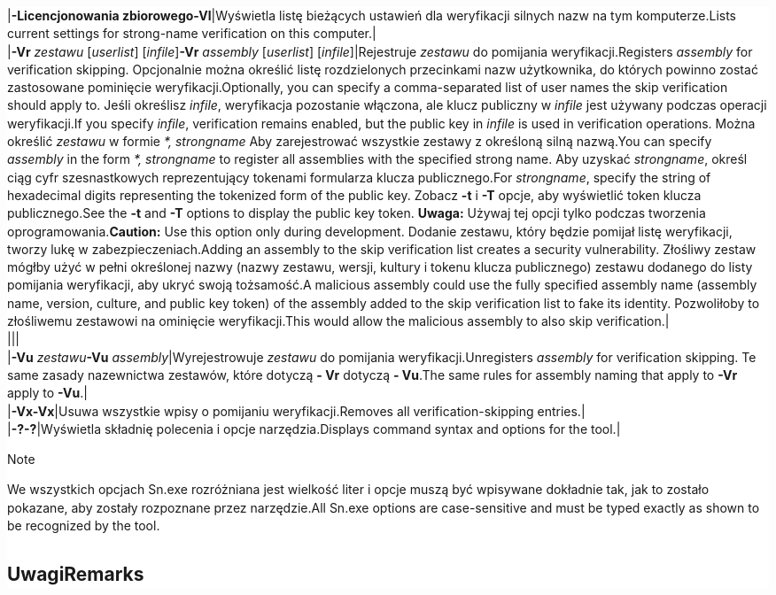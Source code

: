 |<span data-ttu-id="bfd66-212">**-Licencjonowania zbiorowego**</span><span class="sxs-lookup"><span data-stu-id="bfd66-212">**-Vl**</span></span>|<span data-ttu-id="bfd66-213">Wyświetla listę bieżących ustawień dla weryfikacji silnych nazw na tym komputerze.</span><span class="sxs-lookup"><span data-stu-id="bfd66-213">Lists current settings for strong-name verification on this computer.</span></span>|  
|<span data-ttu-id="bfd66-214">**-Vr**  *zestawu* [*userlist*] [*infile*]</span><span class="sxs-lookup"><span data-stu-id="bfd66-214">**-Vr**  *assembly* [*userlist*] [*infile*]</span></span>|<span data-ttu-id="bfd66-215">Rejestruje *zestawu* do pomijania weryfikacji.</span><span class="sxs-lookup"><span data-stu-id="bfd66-215">Registers *assembly* for verification skipping.</span></span> <span data-ttu-id="bfd66-216">Opcjonalnie można określić listę rozdzielonych przecinkami nazw użytkownika, do których powinno zostać zastosowane pominięcie weryfikacji.</span><span class="sxs-lookup"><span data-stu-id="bfd66-216">Optionally, you can specify a comma-separated list of user names the skip verification should apply to.</span></span> <span data-ttu-id="bfd66-217">Jeśli określisz *infile*, weryfikacja pozostanie włączona, ale klucz publiczny w *infile* jest używany podczas operacji weryfikacji.</span><span class="sxs-lookup"><span data-stu-id="bfd66-217">If you specify *infile*, verification remains enabled, but the public key in *infile* is used in verification operations.</span></span> <span data-ttu-id="bfd66-218">Można określić *zestawu* w formie  *\*, strongname* Aby zarejestrować wszystkie zestawy z określoną silną nazwą.</span><span class="sxs-lookup"><span data-stu-id="bfd66-218">You can specify *assembly* in the form *\*, strongname* to register all assemblies with the specified strong name.</span></span> <span data-ttu-id="bfd66-219">Aby uzyskać *strongname*, określ ciąg cyfr szesnastkowych reprezentujący tokenami formularza klucza publicznego.</span><span class="sxs-lookup"><span data-stu-id="bfd66-219">For *strongname*, specify the string of hexadecimal digits representing the tokenized form of the public key.</span></span> <span data-ttu-id="bfd66-220">Zobacz **-t** i **-T** opcje, aby wyświetlić token klucza publicznego.</span><span class="sxs-lookup"><span data-stu-id="bfd66-220">See the **-t** and **-T** options to display the public key token.</span></span> <span data-ttu-id="bfd66-221">**Uwaga:**  Używaj tej opcji tylko podczas tworzenia oprogramowania.</span><span class="sxs-lookup"><span data-stu-id="bfd66-221">**Caution:**  Use this option only during development.</span></span> <span data-ttu-id="bfd66-222">Dodanie zestawu, który będzie pomijał listę weryfikacji, tworzy lukę w zabezpieczeniach.</span><span class="sxs-lookup"><span data-stu-id="bfd66-222">Adding an assembly to the skip verification list creates a security vulnerability.</span></span> <span data-ttu-id="bfd66-223">Złośliwy zestaw mógłby użyć w pełni określonej nazwy (nazwy zestawu, wersji, kultury i tokenu klucza publicznego) zestawu dodanego do listy pomijania weryfikacji, aby ukryć swoją tożsamość.</span><span class="sxs-lookup"><span data-stu-id="bfd66-223">A malicious assembly could use the fully specified assembly name (assembly name, version, culture, and public key token) of the assembly added to the skip verification list to fake its identity.</span></span> <span data-ttu-id="bfd66-224">Pozwoliłoby to złośliwemu zestawowi na ominięcie weryfikacji.</span><span class="sxs-lookup"><span data-stu-id="bfd66-224">This would allow the malicious assembly to also skip verification.</span></span>|  
|||  
|<span data-ttu-id="bfd66-225">**-Vu**  *zestawu*</span><span class="sxs-lookup"><span data-stu-id="bfd66-225">**-Vu**  *assembly*</span></span>|<span data-ttu-id="bfd66-226">Wyrejestrowuje *zestawu* do pomijania weryfikacji.</span><span class="sxs-lookup"><span data-stu-id="bfd66-226">Unregisters *assembly* for verification skipping.</span></span> <span data-ttu-id="bfd66-227">Te same zasady nazewnictwa zestawów, które dotyczą **- Vr** dotyczą **- Vu**.</span><span class="sxs-lookup"><span data-stu-id="bfd66-227">The same rules for assembly naming that apply to **-Vr** apply to **-Vu**.</span></span>|  
|<span data-ttu-id="bfd66-228">**-Vx**</span><span class="sxs-lookup"><span data-stu-id="bfd66-228">**-Vx**</span></span>|<span data-ttu-id="bfd66-229">Usuwa wszystkie wpisy o pomijaniu weryfikacji.</span><span class="sxs-lookup"><span data-stu-id="bfd66-229">Removes all verification-skipping entries.</span></span>|  
|<span data-ttu-id="bfd66-230">**-?**</span><span class="sxs-lookup"><span data-stu-id="bfd66-230">**-?**</span></span>|<span data-ttu-id="bfd66-231">Wyświetla składnię polecenia i opcje narzędzia.</span><span class="sxs-lookup"><span data-stu-id="bfd66-231">Displays command syntax and options for the tool.</span></span>|  
  
> [!NOTE]
>  <span data-ttu-id="bfd66-232">We wszystkich opcjach Sn.exe rozróżniana jest wielkość liter i opcje muszą być wpisywane dokładnie tak, jak to zostało pokazane, aby zostały rozpoznane przez narzędzie.</span><span class="sxs-lookup"><span data-stu-id="bfd66-232">All Sn.exe options are case-sensitive and must be typed exactly as shown to be recognized by the tool.</span></span>  
  
## <a name="remarks"></a><span data-ttu-id="bfd66-233">Uwagi</span><span class="sxs-lookup"><span data-stu-id="bfd66-233">Remarks</span></span>  